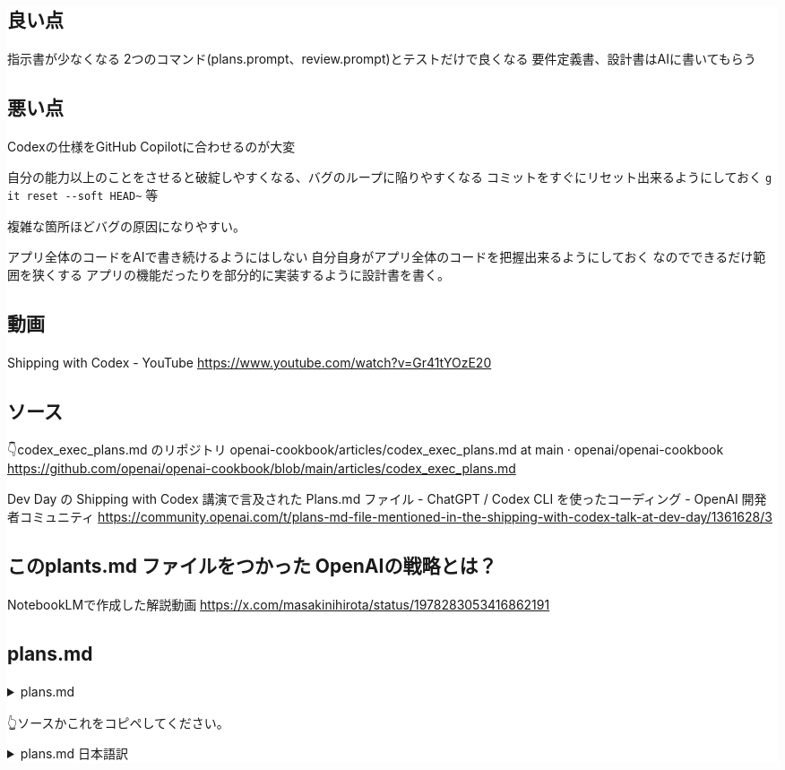 







## 良い点
指示書が少なくなる
2つのコマンド(plans.prompt、review.prompt)とテストだけで良くなる
要件定義書、設計書はAIに書いてもらう

## 悪い点
Codexの仕様をGitHub Copilotに合わせるのが大変

自分の能力以上のことをさせると破綻しやすくなる、バグのループに陥りやすくなる
コミットをすぐにリセット出来るようにしておく
`git reset --soft HEAD~` 等

複雑な箇所ほどバグの原因になりやすい。

アプリ全体のコードをAIで書き続けるようにはしない
自分自身がアプリ全体のコードを把握出来るようにしておく
なのでできるだけ範囲を狭くする
アプリの機能だったりを部分的に実装するように設計書を書く。


## 動画

Shipping with Codex - YouTube
https://www.youtube.com/watch?v=Gr41tYOzE20

## ソース
👇codex_exec_plans.md のリポジトリ
openai-cookbook/articles/codex_exec_plans.md at main · openai/openai-cookbook
https://github.com/openai/openai-cookbook/blob/main/articles/codex_exec_plans.md

Dev Day の Shipping with Codex 講演で言及された Plans.md ファイル - ChatGPT / Codex CLI を使ったコーディング - OpenAI 開発者コミュニティ
https://community.openai.com/t/plans-md-file-mentioned-in-the-shipping-with-codex-talk-at-dev-day/1361628/3

## このplants.md ファイルをつかった OpenAIの戦略とは？

NotebookLMで作成した解説動画
https://x.com/masakinihirota/status/1978283053416862191

## plans.md

<details><summary>plans.md</summary></details>

👆️ソースかこれをコピペしてください。

<details><summary>plans.md 日本語訳</summary>
